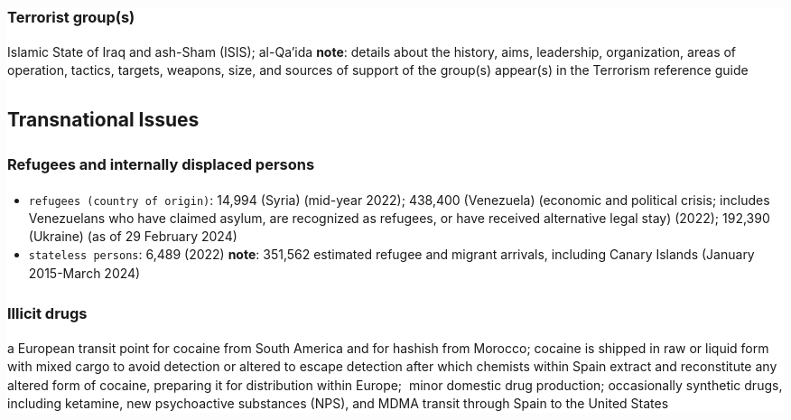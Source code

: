 ### Terrorist group(s)
Islamic State of Iraq and ash-Sham (ISIS); al-Qa’ida
**note**:  details about the history, aims, leadership, organization, areas of operation, tactics, targets, weapons, size, and sources of support of the group(s) appear(s) in the Terrorism reference guide

## Transnational Issues

### Refugees and internally displaced persons
- `refugees (country of origin)`: 14,994 (Syria) (mid-year 2022); 438,400 (Venezuela) (economic and political crisis; includes Venezuelans who have claimed asylum, are recognized as refugees, or have received alternative legal stay) (2022); 192,390 (Ukraine) (as of 29 February 2024)
- `stateless persons`: 6,489 (2022)
**note**: 351,562 estimated refugee and migrant arrivals, including Canary Islands (January 2015-March 2024)

### Illicit drugs
a European transit point for cocaine from South America and for hashish from Morocco; cocaine is shipped in raw or liquid form with mixed cargo to avoid detection or altered to escape detection after which chemists within Spain extract and reconstitute any altered form of cocaine, preparing it for distribution within Europe;  minor domestic drug production; occasionally synthetic drugs, including ketamine, new psychoactive substances (NPS), and MDMA transit through Spain to the United States

